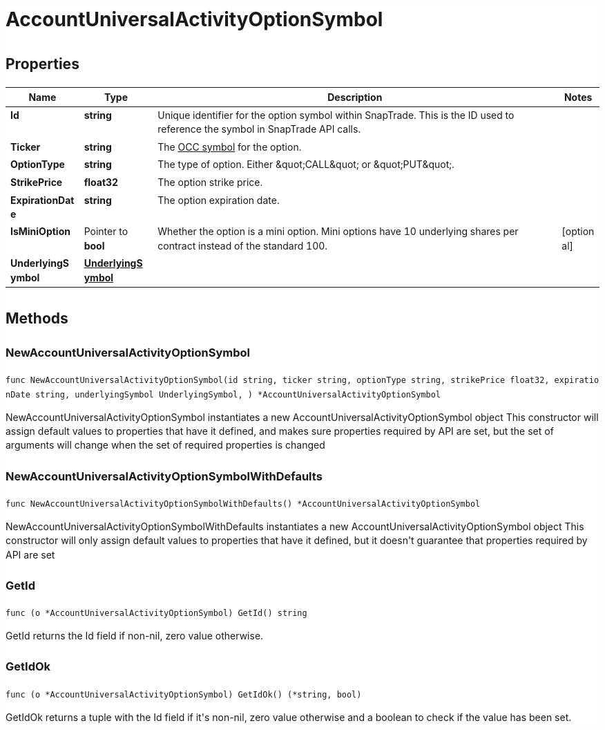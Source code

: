 # AccountUniversalActivityOptionSymbol

## Properties

Name | Type | Description | Notes
------------ | ------------- | ------------- | -------------
**Id** | **string** | Unique identifier for the option symbol within SnapTrade. This is the ID used to reference the symbol in SnapTrade API calls. | 
**Ticker** | **string** | The [OCC symbol](https://en.wikipedia.org/wiki/Option_symbol) for the option. | 
**OptionType** | **string** | The type of option. Either \&quot;CALL\&quot; or \&quot;PUT\&quot;. | 
**StrikePrice** | **float32** | The option strike price. | 
**ExpirationDate** | **string** | The option expiration date. | 
**IsMiniOption** | Pointer to **bool** | Whether the option is a mini option. Mini options have 10 underlying shares per contract instead of the standard 100. | [optional] 
**UnderlyingSymbol** | [**UnderlyingSymbol**](UnderlyingSymbol.md) |  | 

## Methods

### NewAccountUniversalActivityOptionSymbol

`func NewAccountUniversalActivityOptionSymbol(id string, ticker string, optionType string, strikePrice float32, expirationDate string, underlyingSymbol UnderlyingSymbol, ) *AccountUniversalActivityOptionSymbol`

NewAccountUniversalActivityOptionSymbol instantiates a new AccountUniversalActivityOptionSymbol object
This constructor will assign default values to properties that have it defined,
and makes sure properties required by API are set, but the set of arguments
will change when the set of required properties is changed

### NewAccountUniversalActivityOptionSymbolWithDefaults

`func NewAccountUniversalActivityOptionSymbolWithDefaults() *AccountUniversalActivityOptionSymbol`

NewAccountUniversalActivityOptionSymbolWithDefaults instantiates a new AccountUniversalActivityOptionSymbol object
This constructor will only assign default values to properties that have it defined,
but it doesn't guarantee that properties required by API are set

### GetId

`func (o *AccountUniversalActivityOptionSymbol) GetId() string`

GetId returns the Id field if non-nil, zero value otherwise.

### GetIdOk

`func (o *AccountUniversalActivityOptionSymbol) GetIdOk() (*string, bool)`

GetIdOk returns a tuple with the Id field if it's non-nil, zero value otherwise
and a boolean to check if the value has been set.
